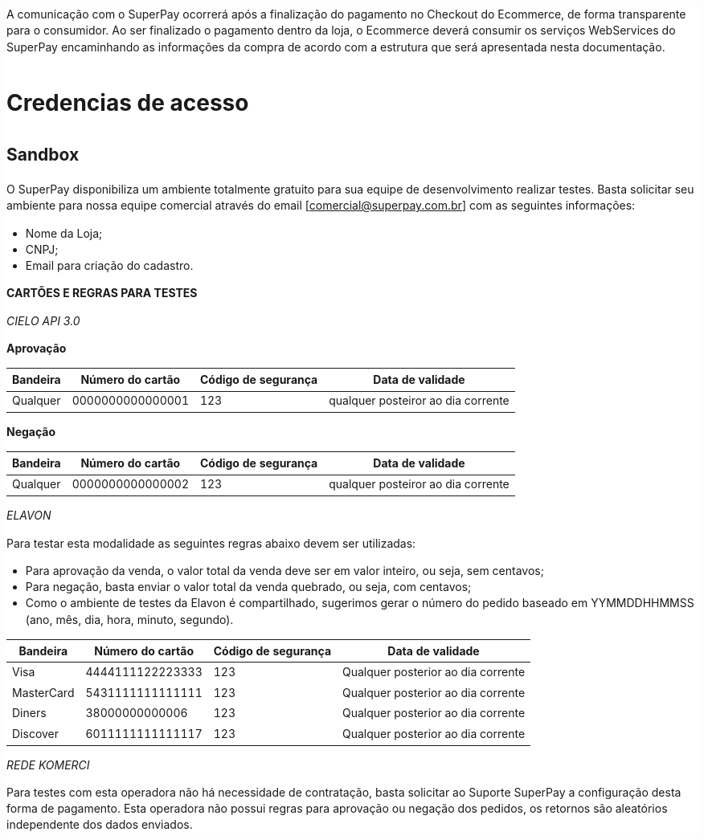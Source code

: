 A comunicação com o SuperPay ocorrerá após a finalização do pagamento no Checkout do Ecommerce, de forma transparente para o consumidor.
Ao ser finalizado o pagamento dentro da loja, o Ecommerce deverá consumir os serviços WebServices do SuperPay encaminhando as informações da compra de acordo com a estrutura que será apresentada nesta documentação.

# Credencias de acesso
## Sandbox
O SuperPay disponibiliza um ambiente totalmente gratuito para sua equipe de desenvolvimento realizar testes. Basta solicitar seu ambiente para nossa equipe comercial através do email [comercial@superpay.com.br] com as seguintes informações:

* Nome da Loja;
* CNPJ;
* Email para criação do cadastro.


**CARTÕES E REGRAS PARA TESTES**

*CIELO API 3.0*


**Aprovação**

Bandeira | Número do cartão | Código de segurança | Data de validade 
------| -------|------| -------
Qualquer | 0000000000000001 | 123 | qualquer posteiror ao dia corrente

**Negação**

Bandeira | Número do cartão | Código de segurança | Data de validade 
------| -------|------| -------
Qualquer | 0000000000000002 | 123| qualquer posteiror ao dia corrente


*ELAVON*

Para testar esta modalidade as seguintes regras abaixo devem ser utilizadas:

* Para aprovação da venda, o valor total da venda deve  ser em valor inteiro, ou seja, sem centavos;
* Para negação, basta enviar o valor total da venda quebrado, ou seja, com centavos;
* Como o ambiente de testes da Elavon é compartilhado, sugerimos gerar o número do pedido baseado em YYMMDDHHMMSS (ano, mês, dia, hora, minuto, segundo).


Bandeira | Número do cartão | Código de segurança | Data de validade 
------| -------|------| -------
Visa|	4444111122223333|	123|	Qualquer posterior ao dia corrente
MasterCard|	5431111111111111|	123|	Qualquer posterior ao dia corrente
Diners	|38000000000006|	123	|Qualquer posterior ao dia corrente
Discover|	6011111111111117|	123|	Qualquer posterior ao dia corrente


*REDE KOMERCI*

Para testes com esta operadora não há necessidade de contratação, basta solicitar ao Suporte SuperPay a configuração desta forma de pagamento.
Esta operadora não possui regras para aprovação ou negação dos pedidos, os retornos são aleatórios independente dos dados enviados.

